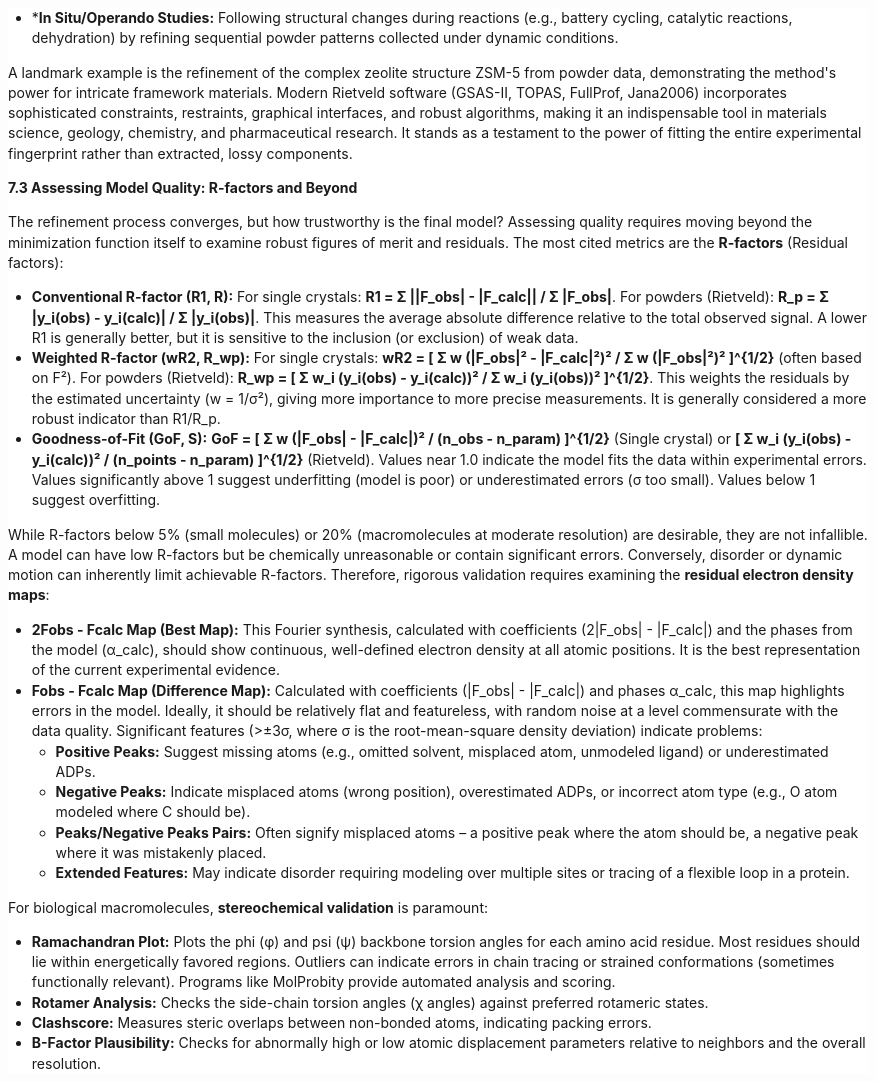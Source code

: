 *   ***In Situ/Operando Studies:** Following structural changes during reactions (e.g., battery cycling, catalytic reactions, dehydration) by refining sequential powder patterns collected under dynamic conditions.

A landmark example is the refinement of the complex zeolite structure ZSM-5 from powder data, demonstrating the method's power for intricate framework materials. Modern Rietveld software (GSAS-II, TOPAS, FullProf, Jana2006) incorporates sophisticated constraints, restraints, graphical interfaces, and robust algorithms, making it an indispensable tool in materials science, geology, chemistry, and pharmaceutical research. It stands as a testament to the power of fitting the entire experimental fingerprint rather than extracted, lossy components.

**7.3 Assessing Model Quality: R-factors and Beyond**

The refinement process converges, but how trustworthy is the final model? Assessing quality requires moving beyond the minimization function itself to examine robust figures of merit and residuals. The most cited metrics are the **R-factors** (Residual factors):
*   **Conventional R-factor (R1, R):** For single crystals: **R1 = Σ ||F_obs| - |F_calc|| / Σ |F_obs|**. For powders (Rietveld): **R_p = Σ |y_i(obs) - y_i(calc)| / Σ |y_i(obs)|**. This measures the average absolute difference relative to the total observed signal. A lower R1 is generally better, but it is sensitive to the inclusion (or exclusion) of weak data.
*   **Weighted R-factor (wR2, R_wp):** For single crystals: **wR2 = [ Σ w (|F_obs|² - |F_calc|²)² / Σ w (|F_obs|²)² ]^{1/2}** (often based on F²). For powders (Rietveld): **R_wp = [ Σ w_i (y_i(obs) - y_i(calc))² / Σ w_i (y_i(obs))² ]^{1/2}**. This weights the residuals by the estimated uncertainty (w = 1/σ²), giving more importance to more precise measurements. It is generally considered a more robust indicator than R1/R_p.
*   **Goodness-of-Fit (GoF, S):** **GoF = [ Σ w (|F_obs| - |F_calc|)² / (n_obs - n_param) ]^{1/2}** (Single crystal) or **[ Σ w_i (y_i(obs) - y_i(calc))² / (n_points - n_param) ]^{1/2}** (Rietveld). Values near 1.0 indicate the model fits the data within experimental errors. Values significantly above 1 suggest underfitting (model is poor) or underestimated errors (σ too small). Values below 1 suggest overfitting.

While R-factors below 5% (small molecules) or 20% (macromolecules at moderate resolution) are desirable, they are not infallible. A model can have low R-factors but be chemically unreasonable or contain significant errors. Conversely, disorder or dynamic motion can inherently limit achievable R-factors. Therefore, rigorous validation requires examining the **residual electron density maps**:
*   **2Fobs - Fcalc Map (Best Map):** This Fourier synthesis, calculated with coefficients (2|F_obs| - |F_calc|) and the phases from the model (α_calc), should show continuous, well-defined electron density at all atomic positions. It is the best representation of the current experimental evidence.
*   **Fobs - Fcalc Map (Difference Map):** Calculated with coefficients (|F_obs| - |F_calc|) and phases α_calc, this map highlights errors in the model. Ideally, it should be relatively flat and featureless, with random noise at a level commensurate with the data quality. Significant features (>±3σ, where σ is the root-mean-square density deviation) indicate problems:
    *   **Positive Peaks:** Suggest missing atoms (e.g., omitted solvent, misplaced atom, unmodeled ligand) or underestimated ADPs.
    *   **Negative Peaks:** Indicate misplaced atoms (wrong position), overestimated ADPs, or incorrect atom type (e.g., O atom modeled where C should be).
    *   **Peaks/Negative Peaks Pairs:** Often signify misplaced atoms – a positive peak where the atom should be, a negative peak where it was mistakenly placed.
    *   **Extended Features:** May indicate disorder requiring modeling over multiple sites or tracing of a flexible loop in a protein.

For biological macromolecules, **stereochemical validation** is paramount:
*   **Ramachandran Plot:** Plots the phi (φ) and psi (ψ) backbone torsion angles for each amino acid residue. Most residues should lie within energetically favored regions. Outliers can indicate errors in chain tracing or strained conformations (sometimes functionally relevant). Programs like MolProbity provide automated analysis and scoring.
*   **Rotamer Analysis:** Checks the side-chain torsion angles (χ angles) against preferred rotameric states.
*   **Clashscore:** Measures steric overlaps between non-bonded atoms, indicating packing errors.
*   **B-Factor Plausibility:** Checks for abnormally high or low atomic displacement parameters relative to neighbors and the overall resolution.
